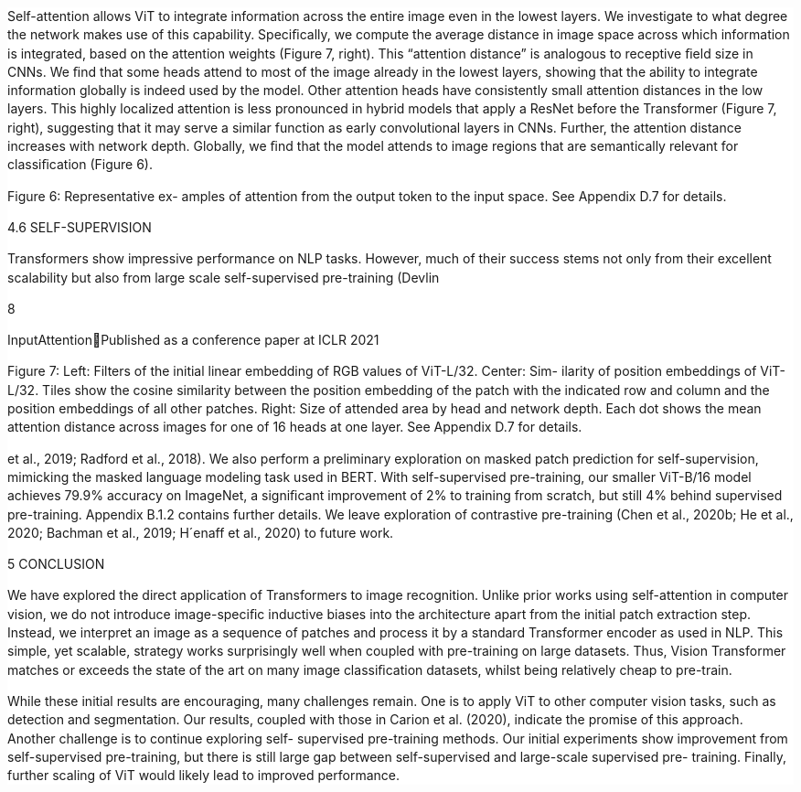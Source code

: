 Self-attention allows ViT to integrate information across the entire
image even in the lowest layers. We investigate to what degree
the network makes use of this capability. Speciﬁcally, we compute
the average distance in image space across which information is
integrated, based on the attention weights (Figure 7, right). This
“attention distance” is analogous to receptive ﬁeld size in CNNs.
We ﬁnd that some heads attend to most of the image already in the lowest layers, showing that
the ability to integrate information globally is indeed used by the model. Other attention heads
have consistently small attention distances in the low layers. This highly localized attention is
less pronounced in hybrid models that apply a ResNet before the Transformer (Figure 7, right),
suggesting that it may serve a similar function as early convolutional layers in CNNs. Further, the
attention distance increases with network depth. Globally, we ﬁnd that the model attends to image
regions that are semantically relevant for classiﬁcation (Figure 6).

Figure 6: Representative ex-
amples of attention from the
output
token to the input
space. See Appendix D.7 for
details.

4.6 SELF-SUPERVISION

Transformers show impressive performance on NLP tasks. However, much of their success stems
not only from their excellent scalability but also from large scale self-supervised pre-training (Devlin

8

InputAttentionPublished as a conference paper at ICLR 2021

Figure 7: Left: Filters of the initial linear embedding of RGB values of ViT-L/32. Center: Sim-
ilarity of position embeddings of ViT-L/32. Tiles show the cosine similarity between the position
embedding of the patch with the indicated row and column and the position embeddings of all other
patches. Right: Size of attended area by head and network depth. Each dot shows the mean attention
distance across images for one of 16 heads at one layer. See Appendix D.7 for details.

et al., 2019; Radford et al., 2018). We also perform a preliminary exploration on masked patch
prediction for self-supervision, mimicking the masked language modeling task used in BERT. With
self-supervised pre-training, our smaller ViT-B/16 model achieves 79.9% accuracy on ImageNet, a
signiﬁcant improvement of 2% to training from scratch, but still 4% behind supervised pre-training.
Appendix B.1.2 contains further details. We leave exploration of contrastive pre-training (Chen
et al., 2020b; He et al., 2020; Bachman et al., 2019; H´enaff et al., 2020) to future work.

5 CONCLUSION

We have explored the direct application of Transformers to image recognition. Unlike prior works
using self-attention in computer vision, we do not introduce image-speciﬁc inductive biases into
the architecture apart from the initial patch extraction step.
Instead, we interpret an image as a
sequence of patches and process it by a standard Transformer encoder as used in NLP. This simple,
yet scalable, strategy works surprisingly well when coupled with pre-training on large datasets.
Thus, Vision Transformer matches or exceeds the state of the art on many image classiﬁcation
datasets, whilst being relatively cheap to pre-train.

While these initial results are encouraging, many challenges remain. One is to apply ViT to other
computer vision tasks, such as detection and segmentation. Our results, coupled with those in Carion
et al. (2020), indicate the promise of this approach. Another challenge is to continue exploring self-
supervised pre-training methods. Our initial experiments show improvement from self-supervised
pre-training, but there is still large gap between self-supervised and large-scale supervised pre-
training. Finally, further scaling of ViT would likely lead to improved performance.
